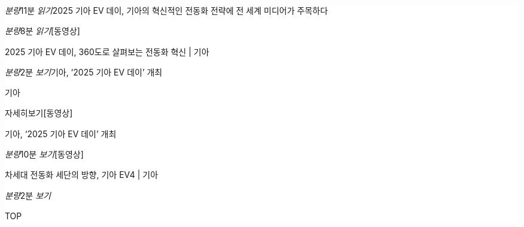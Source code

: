 *분량*11분 *읽기*2025 기아 EV 데이, 기아의 혁신적인 전동화 전략에 전 세계 미디어가 주목하다

*분량*8분 *읽기*[동영상]

2025 기아 EV 데이, 360도로 살펴보는 전동화 혁신 | 기아

*분량*2분 *보기*기아, ‘2025 기아 EV 데이’ 개최

기아

 자세히보기[동영상]

기아, ‘2025 기아 EV 데이’ 개최

*분량*10분 *보기*[동영상]

차세대 전동화 세단의 방향, 기아 EV4 | 기아

*분량*2분 *보기*

TOP